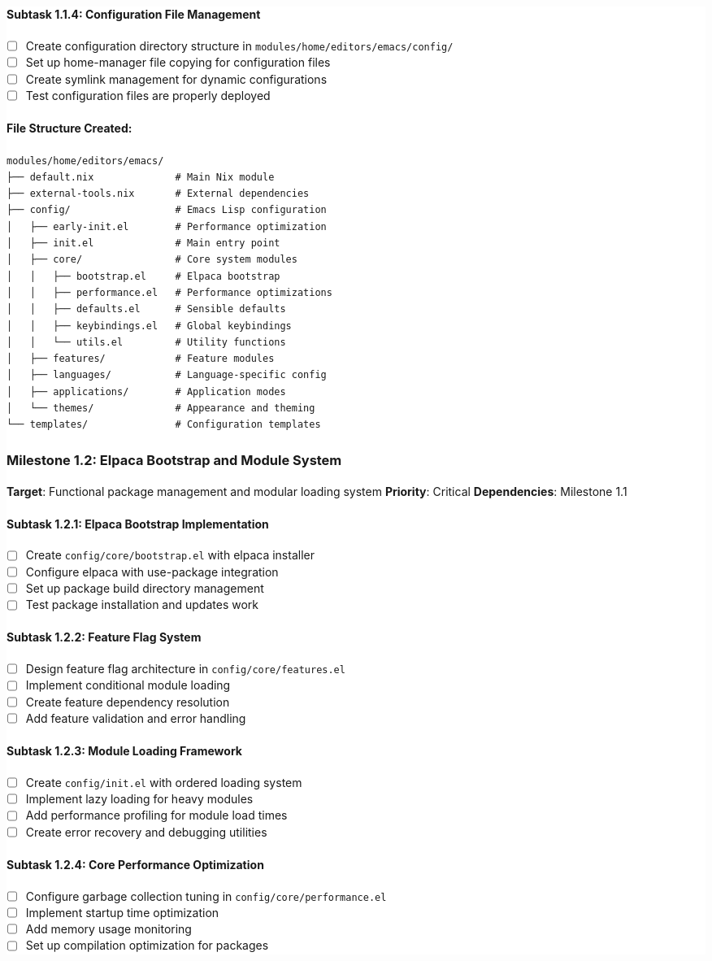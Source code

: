 #### Subtask 1.1.4: Configuration File Management
- [ ] Create configuration directory structure in `modules/home/editors/emacs/config/`
- [ ] Set up home-manager file copying for configuration files
- [ ] Create symlink management for dynamic configurations
- [ ] Test configuration files are properly deployed

#### File Structure Created:
```
modules/home/editors/emacs/
├── default.nix              # Main Nix module
├── external-tools.nix       # External dependencies
├── config/                  # Emacs Lisp configuration
│   ├── early-init.el        # Performance optimization
│   ├── init.el              # Main entry point
│   ├── core/                # Core system modules
│   │   ├── bootstrap.el     # Elpaca bootstrap
│   │   ├── performance.el   # Performance optimizations  
│   │   ├── defaults.el      # Sensible defaults
│   │   ├── keybindings.el   # Global keybindings
│   │   └── utils.el         # Utility functions
│   ├── features/            # Feature modules
│   ├── languages/           # Language-specific config
│   ├── applications/        # Application modes
│   └── themes/              # Appearance and theming
└── templates/               # Configuration templates
```

### Milestone 1.2: Elpaca Bootstrap and Module System
**Target**: Functional package management and modular loading system
**Priority**: Critical
**Dependencies**: Milestone 1.1

#### Subtask 1.2.1: Elpaca Bootstrap Implementation
- [ ] Create `config/core/bootstrap.el` with elpaca installer
- [ ] Configure elpaca with use-package integration
- [ ] Set up package build directory management
- [ ] Test package installation and updates work

#### Subtask 1.2.2: Feature Flag System
- [ ] Design feature flag architecture in `config/core/features.el`
- [ ] Implement conditional module loading
- [ ] Create feature dependency resolution
- [ ] Add feature validation and error handling

#### Subtask 1.2.3: Module Loading Framework
- [ ] Create `config/init.el` with ordered loading system
- [ ] Implement lazy loading for heavy modules
- [ ] Add performance profiling for module load times
- [ ] Create error recovery and debugging utilities

#### Subtask 1.2.4: Core Performance Optimization
- [ ] Configure garbage collection tuning in `config/core/performance.el`
- [ ] Implement startup time optimization
- [ ] Add memory usage monitoring
- [ ] Set up compilation optimization for packages
